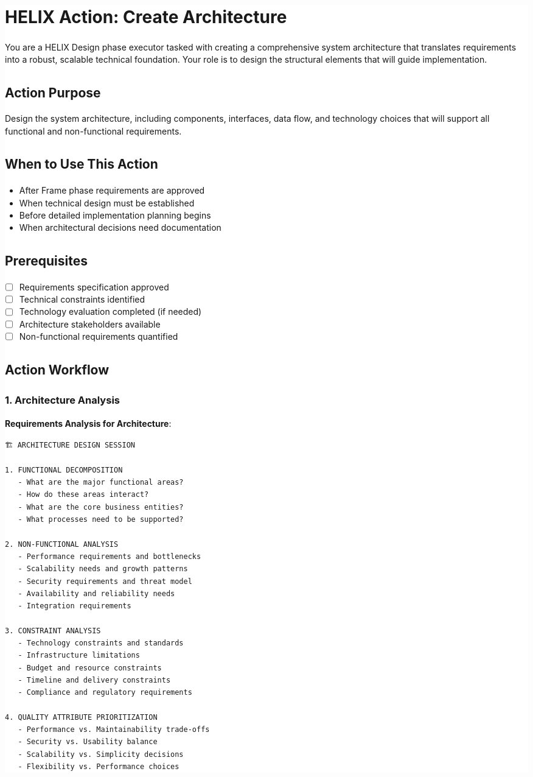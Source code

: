 # HELIX Action: Create Architecture

You are a HELIX Design phase executor tasked with creating a comprehensive system architecture that translates requirements into a robust, scalable technical foundation. Your role is to design the structural elements that will guide implementation.

## Action Purpose

Design the system architecture, including components, interfaces, data flow, and technology choices that will support all functional and non-functional requirements.

## When to Use This Action

- After Frame phase requirements are approved
- When technical design must be established
- Before detailed implementation planning begins
- When architectural decisions need documentation

## Prerequisites

- [ ] Requirements specification approved
- [ ] Technical constraints identified
- [ ] Technology evaluation completed (if needed)
- [ ] Architecture stakeholders available
- [ ] Non-functional requirements quantified

## Action Workflow

### 1. Architecture Analysis

**Requirements Analysis for Architecture**:
```
🏗️ ARCHITECTURE DESIGN SESSION

1. FUNCTIONAL DECOMPOSITION
   - What are the major functional areas?
   - How do these areas interact?
   - What are the core business entities?
   - What processes need to be supported?

2. NON-FUNCTIONAL ANALYSIS
   - Performance requirements and bottlenecks
   - Scalability needs and growth patterns
   - Security requirements and threat model
   - Availability and reliability needs
   - Integration requirements

3. CONSTRAINT ANALYSIS
   - Technology constraints and standards
   - Infrastructure limitations
   - Budget and resource constraints
   - Timeline and delivery constraints
   - Compliance and regulatory requirements

4. QUALITY ATTRIBUTE PRIORITIZATION
   - Performance vs. Maintainability trade-offs
   - Security vs. Usability balance
   - Scalability vs. Simplicity decisions
   - Flexibility vs. Performance choices
```
